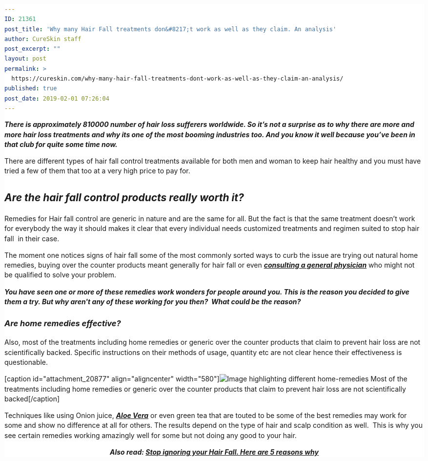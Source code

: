 ```yaml
---
ID: 21361
post_title: 'Why many Hair Fall treatments don&#8217;t work as well as they claim. An analysis'
author: CureSkin staff
post_excerpt: ""
layout: post
permalink: >
  https://cureskin.com/why-many-hair-fall-treatments-dont-work-as-well-as-they-claim-an-analysis/
published: true
post_date: 2019-02-01 07:26:04
---
```

<em><strong>There is approximately 810000 number of hair loss sufferers worldwide. So it’s not a surprise as to why there are more and more hair loss treatments and why its one of the most booming industries too. And you know it well because you’ve been in that club for quite some time now.</strong></em>

There are different types of hair fall control treatments available for both men and woman to keep hair healthy and you must have tried a few of them that too at a very high price to pay for.
<p style="padding-left: 120px;"><iframe style="border: none; overflow: hidden;" src="https://www.facebook.com/plugins/post.php?href=https%3A%2F%2Fwww.facebook.com%2Fcureskinapp%2Fposts%2F2259551871036453%3A0&amp;width=500" width="500" height="676" frameborder="0" scrolling="no"></iframe></p>

<h2><em>Are the hair fall control products really worth it?</em></h2>
Remedies for Hair fall control are generic in nature and are the same for all. But the fact is that the same treatment doesn’t work for everybody the way it should makes it clear that every individual needs customized treatments and regimen suited to stop hair fall  in their case.

The moment one notices signs of hair fall some of the most commonly sorted ways to curb the issue are trying out natural home remedies, buying over the counter products meant generally for hair fall or even <a href="https://cureskin.com/articles/5-reasons-why-a-general-physician-cant-solve-your-skin-problems/"><em><strong>consulting a general physician</strong></em></a> who might not be qualified to solve your problem.

<em><strong>You have seen one or more of these remedies work wonders for people around you. This is the reason you decided to give them a try. But why aren't any of these working for you then?  What could be the reason?</strong></em>
<h3><em>Are home remedies effective?</em></h3>
Also, most of the treatments including home remedies or generic over the counter products that claim to prevent hair loss are not scientifically backed. Specific instructions on their methods of usage, quantity etc are not clear hence their effectiveness is questionable.

[caption id="attachment_20877" align="aligncenter" width="580"]<img class="wp-image-20877 size-full" src="https://cureskin.com/wp-content/uploads/2018/07/home-remedy-article-image.jpg" alt="Image highlighting different home-remedies" width="580" height="387" /> Most of the treatments including home remedies or generic over the counter products that claim to prevent hair loss are not scientifically backed[/caption]

Techniques like using Onion juice, <a href="https://cureskin.com/articles/aloe-vera-benefits-and-uses/"><em><strong>Aloe Vera</strong></em></a> or even green tea that are touted to be some of the best remedies may work for some and show no difference at all for others. The results depend on the type of hair and scalp condition as well.  This is why you see certain remedies working amazingly well for some but not doing any good to your hair.
<p style="text-align: center;"><em><strong>Also read: <a href="https://cureskin.com/articles/stop-ignoring-your-hair-fall-here-are-5-reasons-why/">Stop ignoring your Hair Fall. Here are 5 reasons why</a></strong></em></p>
